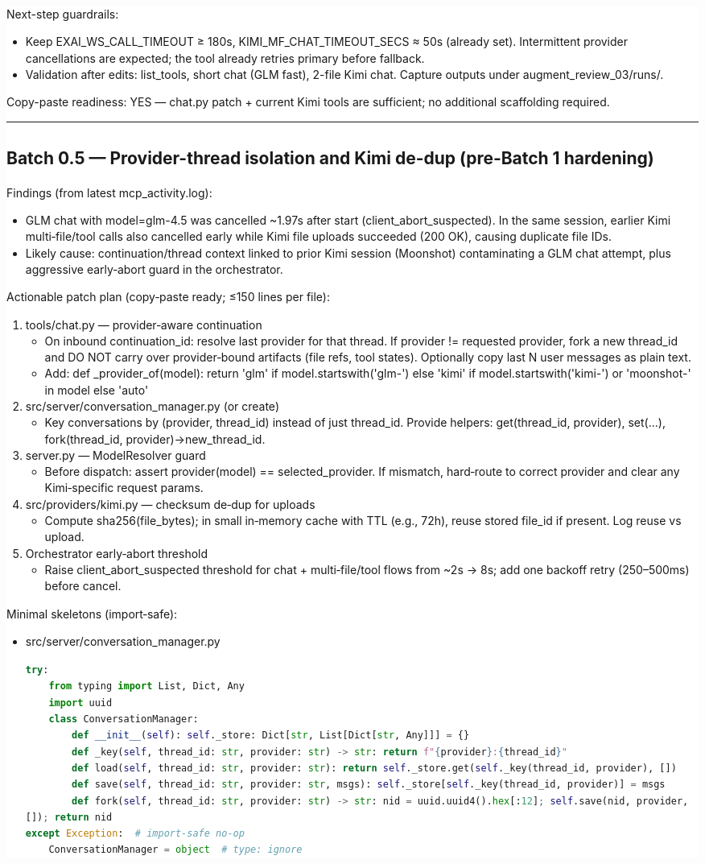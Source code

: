Next-step guardrails:
- Keep EXAI_WS_CALL_TIMEOUT ≥ 180s, KIMI_MF_CHAT_TIMEOUT_SECS ≈ 50s (already set). Intermittent provider cancellations are expected; the tool already retries primary before fallback.
- Validation after edits: list_tools, short chat (GLM fast), 2-file Kimi chat. Capture outputs under augment_review_03/runs/.

Copy-paste readiness: YES — chat.py patch + current Kimi tools are sufficient; no additional scaffolding required.


---

## Batch 0.5 — Provider-thread isolation and Kimi de-dup (pre‑Batch 1 hardening)

Findings (from latest mcp_activity.log):
- GLM chat with model=glm-4.5 was cancelled ~1.97s after start (client_abort_suspected). In the same session, earlier Kimi multi‑file/tool calls also cancelled early while Kimi file uploads succeeded (200 OK), causing duplicate file IDs.
- Likely cause: continuation/thread context linked to prior Kimi session (Moonshot) contaminating a GLM chat attempt, plus aggressive early‑abort guard in the orchestrator.

Actionable patch plan (copy‑paste ready; ≤150 lines per file):
1) tools/chat.py — provider‑aware continuation
   - On inbound continuation_id: resolve last provider for that thread. If provider != requested provider, fork a new thread_id and DO NOT carry over provider‑bound artifacts (file refs, tool states). Optionally copy last N user messages as plain text.
   - Add: def _provider_of(model): return 'glm' if model.startswith('glm-') else 'kimi' if model.startswith('kimi-') or 'moonshot-' in model else 'auto'
2) src/server/conversation_manager.py (or create)
   - Key conversations by (provider, thread_id) instead of just thread_id. Provide helpers: get(thread_id, provider), set(...), fork(thread_id, provider)->new_thread_id.
3) server.py — ModelResolver guard
   - Before dispatch: assert provider(model) == selected_provider. If mismatch, hard‑route to correct provider and clear any Kimi‑specific request params.
4) src/providers/kimi.py — checksum de‑dup for uploads
   - Compute sha256(file_bytes); in small in‑memory cache with TTL (e.g., 72h), reuse stored file_id if present. Log reuse vs upload.
5) Orchestrator early‑abort threshold
   - Raise client_abort_suspected threshold for chat + multi‑file/tool flows from ~2s → 8s; add one backoff retry (250–500ms) before cancel.

Minimal skeletons (import‑safe):
- src/server/conversation_manager.py
  ```python
  try:
      from typing import List, Dict, Any
      import uuid
      class ConversationManager:
          def __init__(self): self._store: Dict[str, List[Dict[str, Any]]] = {}
          def _key(self, thread_id: str, provider: str) -> str: return f"{provider}:{thread_id}"
          def load(self, thread_id: str, provider: str): return self._store.get(self._key(thread_id, provider), [])
          def save(self, thread_id: str, provider: str, msgs): self._store[self._key(thread_id, provider)] = msgs
          def fork(self, thread_id: str, provider: str) -> str: nid = uuid.uuid4().hex[:12]; self.save(nid, provider, []); return nid
  except Exception:  # import-safe no-op
      ConversationManager = object  # type: ignore
  ```
